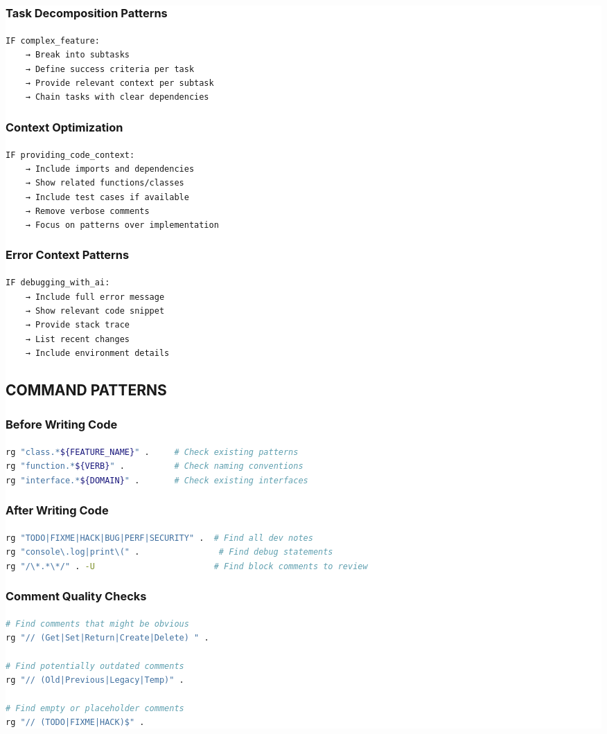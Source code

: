 ### Task Decomposition Patterns
```
IF complex_feature:
    → Break into subtasks
    → Define success criteria per task
    → Provide relevant context per subtask
    → Chain tasks with clear dependencies
```

### Context Optimization
```
IF providing_code_context:
    → Include imports and dependencies
    → Show related functions/classes
    → Include test cases if available
    → Remove verbose comments
    → Focus on patterns over implementation
```

### Error Context Patterns
```
IF debugging_with_ai:
    → Include full error message
    → Show relevant code snippet
    → Provide stack trace
    → List recent changes
    → Include environment details
```

## COMMAND PATTERNS

### Before Writing Code
```bash
rg "class.*${FEATURE_NAME}" .     # Check existing patterns
rg "function.*${VERB}" .          # Check naming conventions  
rg "interface.*${DOMAIN}" .       # Check existing interfaces
```

### After Writing Code  
```bash
rg "TODO|FIXME|HACK|BUG|PERF|SECURITY" .  # Find all dev notes
rg "console\.log|print\(" .                # Find debug statements
rg "/\*.*\*/" . -U                        # Find block comments to review
```

### Comment Quality Checks
```bash
# Find comments that might be obvious
rg "// (Get|Set|Return|Create|Delete) " . 

# Find potentially outdated comments
rg "// (Old|Previous|Legacy|Temp)" .

# Find empty or placeholder comments  
rg "// (TODO|FIXME|HACK)$" .
```